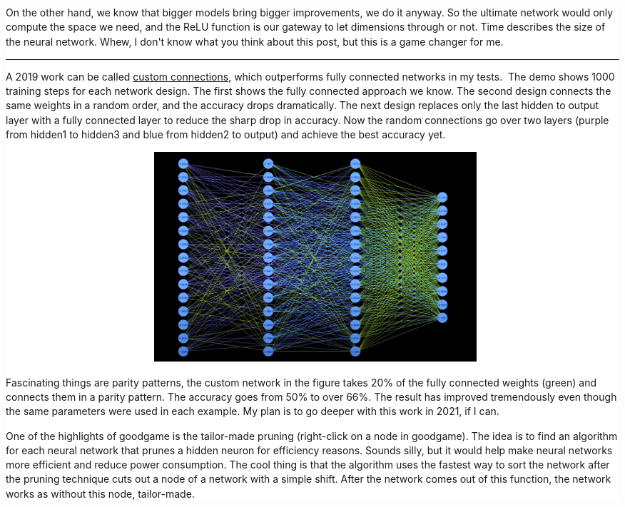On the other hand, we know that bigger models bring bigger improvements, we do it anyway. So the ultimate network would only compute the space we need, and the ReLU function is our gateway to let dimensions through or not. Time describes the size of the neural network.
Whew, I don't know what you think about this post, but this is a game changer for me.

---

A 2019 work can be called [custom connections](https://www.youtube.com/watch?v=ir6mgLMkezA&t=2s), which outperforms fully connected networks in my tests. 
The demo shows 1000 training steps for each network design. The first shows the fully connected approach we know. The second design connects the same weights in a random order, and the accuracy drops dramatically. The next design replaces only the last hidden to output layer with a fully connected layer to reduce the sharp drop in accuracy. 
Now the random connections go over two layers (purple from hidden1 to hidden3 and blue from hidden2 to output) and achieve the best accuracy yet.

<p align="center">
  <img src="https://raw.githubusercontent.com/grensen/ML_2020/main/figures/customconnect_ji.png" width="524" height="294" />
</p>

Fascinating things are parity patterns, the custom network in the figure takes 20% of the fully connected weights (green) and connects them in a parity pattern.
The accuracy goes from 50% to over 66%. The result has improved tremendously even though the same parameters were used in each example.
My plan is to go deeper with this work in 2021, if I can.  


One of the highlights of goodgame is the tailor-made pruning (right-click on a node in goodgame). The idea is to find an algorithm for each neural network that prunes a hidden neuron for efficiency reasons. 
Sounds silly, but it would help make neural networks more efficient and reduce power consumption.
The cool thing is that the algorithm uses the fastest way to sort the network after the pruning technique cuts out a node of a network with a simple shift. 
After the network comes out of this function, the network works as without this node, tailor-made.
